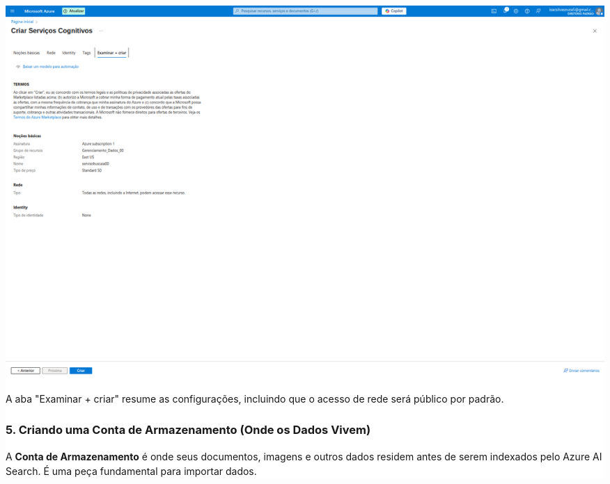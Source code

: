 ![Imagem 5: Criar Serviços Cognitivos - Examinar + criar](imagens/portal.azure.com1224.png)

A aba "Examinar + criar" resume as configurações, incluindo que o acesso de rede será público por padrão.

### 5. Criando uma Conta de Armazenamento (Onde os Dados Vivem)

A **Conta de Armazenamento** é onde seus documentos, imagens e outros dados residem antes de serem indexados pelo Azure AI Search. É uma peça fundamental para importar dados.
